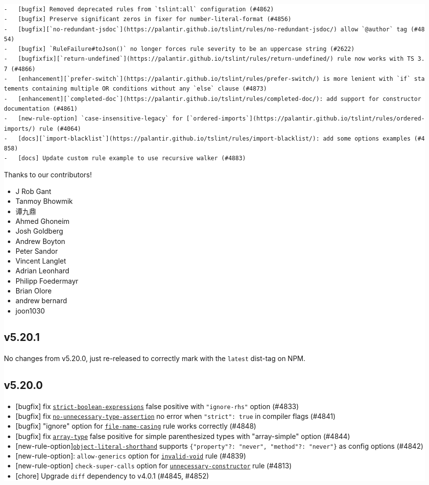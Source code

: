     -   [bugfix] Removed deprecated rules from `tslint:all` configuration (#4862)
    -   [bugfix] Preserve significant zeros in fixer for number-literal-format (#4856)
    -   [bugfix][`no-redundant-jsdoc`](https://palantir.github.io/tslint/rules/no-redundant-jsdoc/) allow `@author` tag (#4854)
    -   [bugfix] `RuleFailure#toJson()` no longer forces rule severity to be an uppercase string (#2622)
    -   [bugfixfix][`return-undefined`](https://palantir.github.io/tslint/rules/return-undefined/) rule now works with TS 3.7 (#4866)
    -   [enhancement][`prefer-switch`](https://palantir.github.io/tslint/rules/prefer-switch/) is more lenient with `if` statements containing multiple OR conditions without any `else` clause (#4873)
    -   [enhancement][`completed-doc`](https://palantir.github.io/tslint/rules/completed-doc/): add support for constructor documentation (#4861)
    -   [new-rule-option] `case-insensitive-legacy` for [`ordered-imports`](https://palantir.github.io/tslint/rules/ordered-imports/) rule (#4064)
    -   [docs][`import-blacklist`](https://palantir.github.io/tslint/rules/import-blacklist/): add some options examples (#4858)
    -   [docs] Update custom rule example to use recursive walker (#4883)

Thanks to our contributors!

-   J Rob Gant
-   Tanmoy Bhowmik
-   谭九鼎
-   Ahmed Ghoneim
-   Josh Goldberg
-   Andrew Boyton
-   Peter Sandor
-   Vincent Langlet
-   Adrian Leonhard
-   Philipp Foedermayr
-   Brian Olore
-   andrew bernard
-   joon1030

## v5.20.1

No changes from v5.20.0, just re-released to correctly mark with the `latest` dist-tag on NPM.

## v5.20.0

-   [bugfix] fix [`strict-boolean-expressions`](https://palantir.github.io/tslint/rules/strict-boolean-expressions/) false positive with `"ignore-rhs"` option (#4833)
-   [bugfix] fix [`no-unnecessary-type-assertion`](https://palantir.github.io/tslint/rules/no-unnecessary-type-assertion/) no error when `"strict": true` in compiler flags (#4841)
-   [bugfix] "ignore" option for [`file-name-casing`](https://palantir.github.io/tslint/rules/file-name-casing/) rule works correctly (#4848)
-   [bugfix] fix [`array-type`](https://palantir.github.io/tslint/rules/array-type/) false positive for simple parenthesized types with "array-simple" option (#4844)
-   [new-rule-option][`object-literal-shorthand`](https://palantir.github.io/tslint/rules/object-literal-shorthand/) supports `{"property"?: "never", "method"?: "never"}` as config options (#4842)
-   [new-rule-option]: `allow-generics` option for [`invalid-void`](https://palantir.github.io/tslint/rules/invalid-void) rule (#4839)
-   [new-rule-option] `check-super-calls` option for [`unnecessary-constructor`](https://palantir.github.io/tslint/rules/unnecessary-constructor/) rule (#4813)
-   [chore] Upgrade `diff` dependency to v4.0.1 (#4845, #4852)
